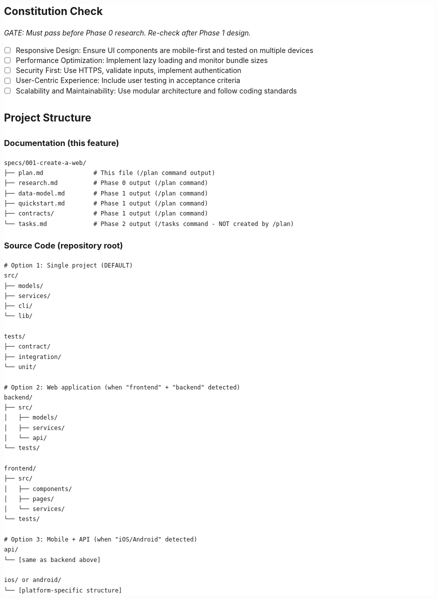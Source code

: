 ## Constitution Check
*GATE: Must pass before Phase 0 research. Re-check after Phase 1 design.*

- [ ] Responsive Design: Ensure UI components are mobile-first and tested on multiple devices
- [ ] Performance Optimization: Implement lazy loading and monitor bundle sizes
- [ ] Security First: Use HTTPS, validate inputs, implement authentication
- [ ] User-Centric Experience: Include user testing in acceptance criteria
- [ ] Scalability and Maintainability: Use modular architecture and follow coding standards

## Project Structure

### Documentation (this feature)
```
specs/001-create-a-web/
├── plan.md              # This file (/plan command output)
├── research.md          # Phase 0 output (/plan command)
├── data-model.md        # Phase 1 output (/plan command)
├── quickstart.md        # Phase 1 output (/plan command)
├── contracts/           # Phase 1 output (/plan command)
└── tasks.md             # Phase 2 output (/tasks command - NOT created by /plan)
```

### Source Code (repository root)
```
# Option 1: Single project (DEFAULT)
src/
├── models/
├── services/
├── cli/
└── lib/

tests/
├── contract/
├── integration/
└── unit/

# Option 2: Web application (when "frontend" + "backend" detected)
backend/
├── src/
│   ├── models/
│   ├── services/
│   └── api/
└── tests/

frontend/
├── src/
│   ├── components/
│   ├── pages/
│   └── services/
└── tests/

# Option 3: Mobile + API (when "iOS/Android" detected)
api/
└── [same as backend above]

ios/ or android/
└── [platform-specific structure]
```
